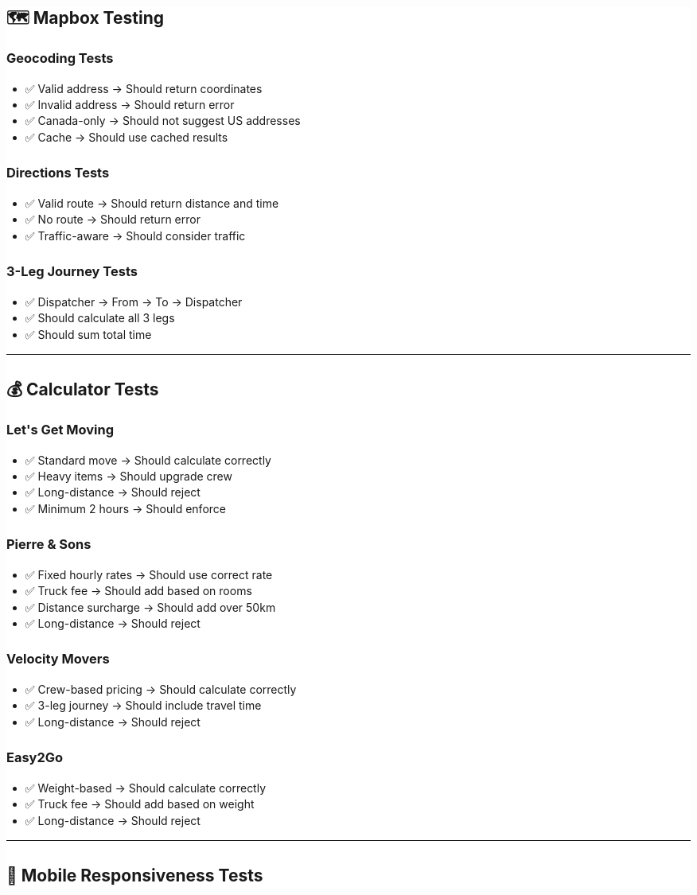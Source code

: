 
## 🗺️ Mapbox Testing

### **Geocoding Tests**
- ✅ Valid address → Should return coordinates
- ✅ Invalid address → Should return error
- ✅ Canada-only → Should not suggest US addresses
- ✅ Cache → Should use cached results

### **Directions Tests**
- ✅ Valid route → Should return distance and time
- ✅ No route → Should return error
- ✅ Traffic-aware → Should consider traffic

### **3-Leg Journey Tests**
- ✅ Dispatcher → From → To → Dispatcher
- ✅ Should calculate all 3 legs
- ✅ Should sum total time

---

## 💰 Calculator Tests

### **Let's Get Moving**
- ✅ Standard move → Should calculate correctly
- ✅ Heavy items → Should upgrade crew
- ✅ Long-distance → Should reject
- ✅ Minimum 2 hours → Should enforce

### **Pierre & Sons**
- ✅ Fixed hourly rates → Should use correct rate
- ✅ Truck fee → Should add based on rooms
- ✅ Distance surcharge → Should add over 50km
- ✅ Long-distance → Should reject

### **Velocity Movers**
- ✅ Crew-based pricing → Should calculate correctly
- ✅ 3-leg journey → Should include travel time
- ✅ Long-distance → Should reject

### **Easy2Go**
- ✅ Weight-based → Should calculate correctly
- ✅ Truck fee → Should add based on weight
- ✅ Long-distance → Should reject

---

## 📱 Mobile Responsiveness Tests
